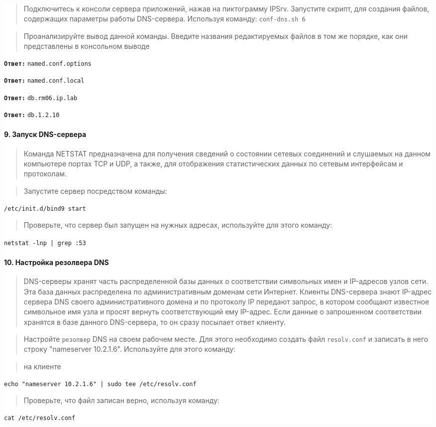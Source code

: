 > Подключитесь к консоли сервера приложений, нажав на пиктограмму IPSrv. Запустите скрипт, для создания файлов, содержащих параметры работы DNS-сервера. Используя команду: `conf-dns.sh 6`

> Проанализируйте вывод данной команды. Введите названия редактируемых файлов в том же порядке, как они представлены в консольном выводе

__`Ответ:`__
`named.conf.options`

__`Ответ:`__
`named.conf.local`

__`Ответ:`__
`db.rm06.ip.lab`


__`Ответ:`__
`db.1.2.10`


#### 9. Запуск DNS-сервера

> Команда NETSTAT предназначена для получения сведений о состоянии сетевых соединений и слушаемых на данном компьютере портах TCP и UDP, а также, для отображения статистических данных по сетевым интерфейсам и протоколам.

> Запустите сервер посредством команды:

```
/etc/init.d/bind9 start
```

> Проверьте, что сервер был запущен на нужных адресах, используйте для этого команду:

```
netstat -lnp | grep :53
```


#### 10. Настройка резолвера DNS

> DNS-серверы хранят часть распределенной базы данных о соответствии символьных имен и IP-адресов узлов сети. Эта база данных распределена по административным доменам сети Интернет. Клиенты DNS-сервера знают IP-адрес сервера DNS своего административного домена и по протоколу IP передают запрос, в котором сообщают известное символьное имя узла и просят вернуть соответствующий ему IP-адрес. Если данные о запрошенном соответствии хранятся в базе данного DNS-сервера, то он сразу посылает ответ клиенту.


> Настройте `резолвер` DNS на своем рабочем месте. Для этого необходимо создать файл `resolv.conf` и записать в него строку "nameserver 10.2.1.6". Используйте для этого команду:

> на клиенте

```
echo "nameserver 10.2.1.6" | sudo tee /etc/resolv.conf
```
> Проверьте, что файл записан верно, используя команду:

```
cat /etc/resolv.conf 
```
